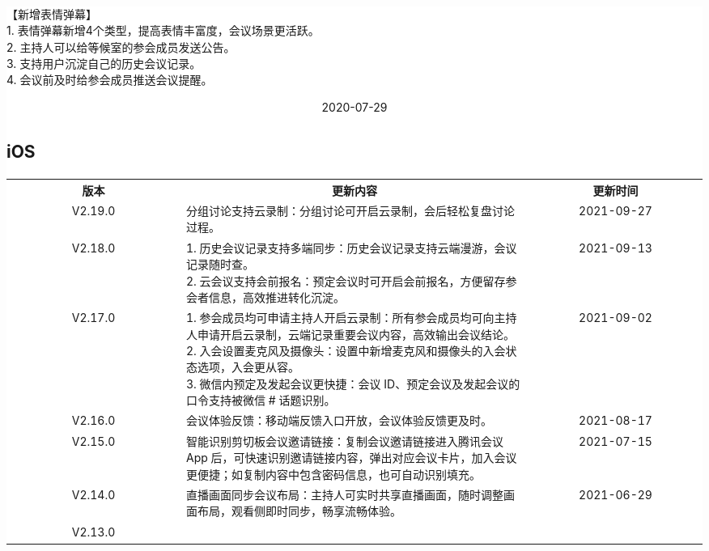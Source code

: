 【新增表情弹幕】<br> 1. 表情弹幕新增4个类型，提高表情丰富度，会议场景更活跃。<br> 
2. 主持人可以给等候室的参会成员发送公告。<br> 
3. 支持用户沉淀自己的历史会议记录。<br> 
4. 会议前及时给参会成员推送会议提醒。<br> 
</td>
<td><center>2020-07-29</center></td>
</tr>
</table>

## iOS
<table>
	<tr>
	<th style="width: 25%;"><center>版本</center></th>
	<th style="width: 50%;"><center>更新内容</center></th>
	<th style="width: 25%;"><center>更新时间</center></th>
	<tr>
	<tr>
	<td><center> V2.19.0</center></td>
	<td>
分组讨论支持云录制：分组讨论可开启云录制，会后轻松复盘讨论过程。
</td>
<td><center>2021-09-27</center></td>
	<tr>
	<tr>
	<td><center> V2.18.0</center></td>
	<td>
1. 历史会议记录支持多端同步：历史会议记录支持云端漫游，会议记录随时查。<br>
2. 云会议支持会前报名：预定会议时可开启会前报名，方便留存参会者信息，高效推进转化沉淀。
</td>
<td><center>2021-09-13</center></td>
</tr>
	<tr>
	<td><center> V2.17.0</center></td>
	<td>
1. 参会成员均可申请主持人开启云录制：所有参会成员均可向主持人申请开启云录制，云端记录重要会议内容，高效输出会议结论。<br>
2. 入会设置麦克风及摄像头：设置中新增麦克风和摄像头的入会状态选项，入会更从容。<br>
3. 微信内预定及发起会议更快捷：会议 ID、预定会议及发起会议的口令支持被微信 # 话题识别。
</td>
<td><center>2021-09-02</center></td>
</tr>
	<tr>
	<td><center> V2.16.0 </center></td>
	<td>
会议体验反馈：移动端反馈入口开放，会议体验反馈更及时。
  </td>
<td><center>2021-08-17</center></td>
</tr>
	<tr>
	<td><center> V2.15.0 </center></td>
	<td>
智能识别剪切板会议邀请链接：复制会议邀请链接进入腾讯会议 App 后，可快速识别邀请链接内容，弹出对应会议卡片，加入会议更便捷；如复制内容中包含密码信息，也可自动识别填充。
  </td>
<td><center>2021-07-15</center></td>
</tr>
	<tr>
	<td><center> V2.14.0 </center></td>
	<td>
直播画面同步会议布局：主持人可实时共享直播画面，随时调整画面布局，观看侧即时同步，畅享流畅体验。
  </td>
<td><center>2021-06-29</center></td>
</tr>
	<tr>
	<td><center> V2.13.0 </center></td>